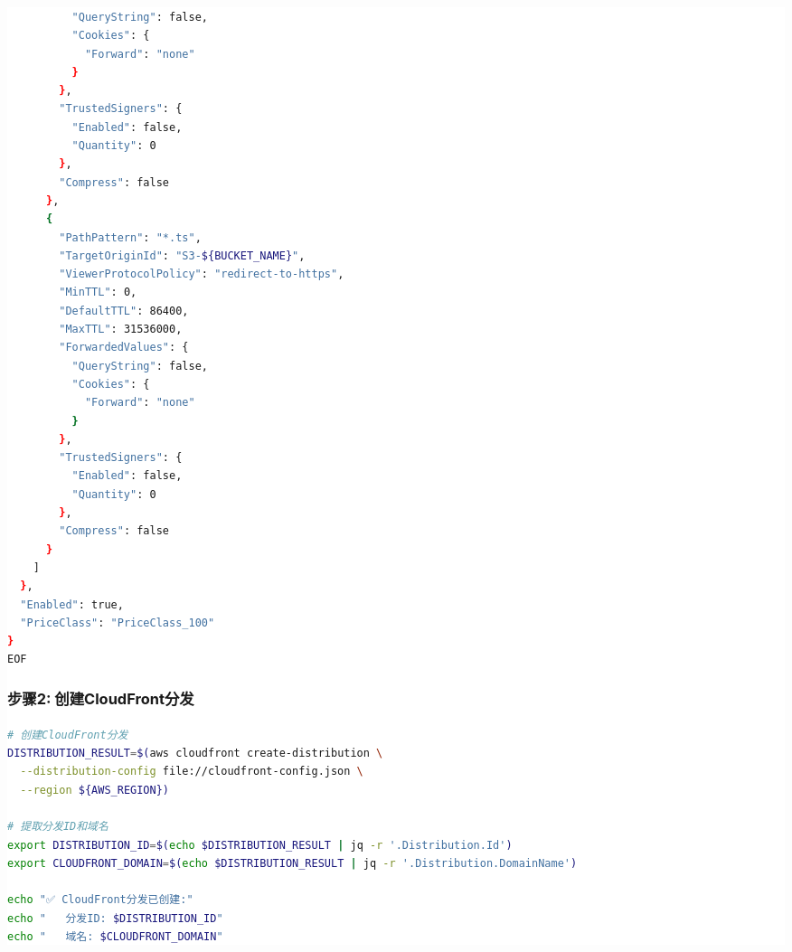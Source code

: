 ```bash
          "QueryString": false,
          "Cookies": {
            "Forward": "none"
          }
        },
        "TrustedSigners": {
          "Enabled": false,
          "Quantity": 0
        },
        "Compress": false
      },
      {
        "PathPattern": "*.ts",
        "TargetOriginId": "S3-${BUCKET_NAME}",
        "ViewerProtocolPolicy": "redirect-to-https",
        "MinTTL": 0,
        "DefaultTTL": 86400,
        "MaxTTL": 31536000,
        "ForwardedValues": {
          "QueryString": false,
          "Cookies": {
            "Forward": "none"
          }
        },
        "TrustedSigners": {
          "Enabled": false,
          "Quantity": 0
        },
        "Compress": false
      }
    ]
  },
  "Enabled": true,
  "PriceClass": "PriceClass_100"
}
EOF
```

### 步骤2: 创建CloudFront分发

```bash
# 创建CloudFront分发
DISTRIBUTION_RESULT=$(aws cloudfront create-distribution \
  --distribution-config file://cloudfront-config.json \
  --region ${AWS_REGION})

# 提取分发ID和域名
export DISTRIBUTION_ID=$(echo $DISTRIBUTION_RESULT | jq -r '.Distribution.Id')
export CLOUDFRONT_DOMAIN=$(echo $DISTRIBUTION_RESULT | jq -r '.Distribution.DomainName')

echo "✅ CloudFront分发已创建:"
echo "   分发ID: $DISTRIBUTION_ID"
echo "   域名: $CLOUDFRONT_DOMAIN"
```
